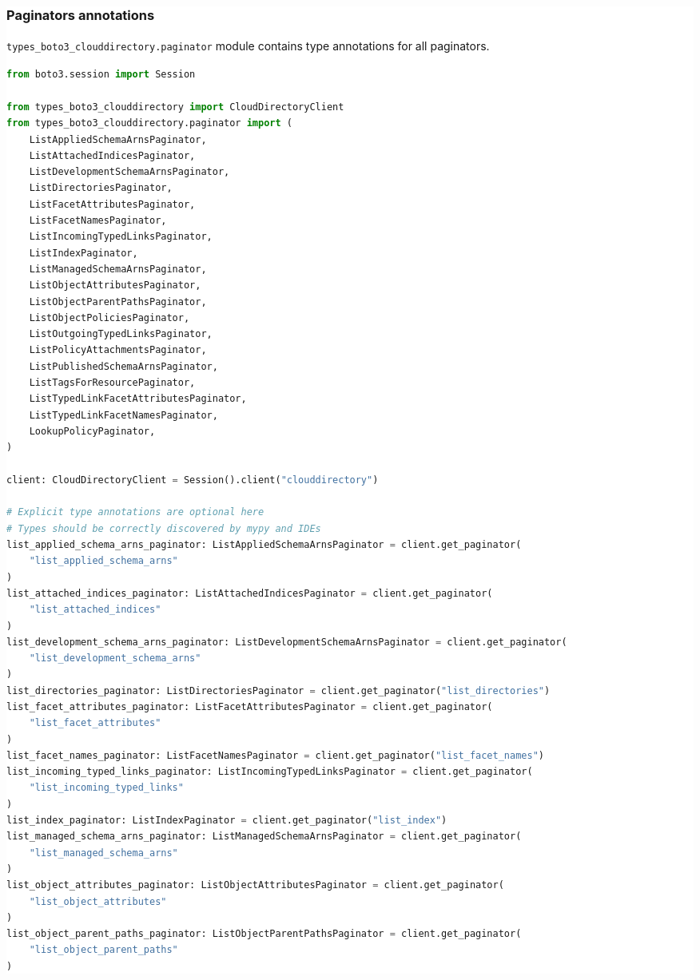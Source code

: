 <a id="paginators-annotations"></a>

### Paginators annotations

`types_boto3_clouddirectory.paginator` module contains type annotations for all
paginators.

```python
from boto3.session import Session

from types_boto3_clouddirectory import CloudDirectoryClient
from types_boto3_clouddirectory.paginator import (
    ListAppliedSchemaArnsPaginator,
    ListAttachedIndicesPaginator,
    ListDevelopmentSchemaArnsPaginator,
    ListDirectoriesPaginator,
    ListFacetAttributesPaginator,
    ListFacetNamesPaginator,
    ListIncomingTypedLinksPaginator,
    ListIndexPaginator,
    ListManagedSchemaArnsPaginator,
    ListObjectAttributesPaginator,
    ListObjectParentPathsPaginator,
    ListObjectPoliciesPaginator,
    ListOutgoingTypedLinksPaginator,
    ListPolicyAttachmentsPaginator,
    ListPublishedSchemaArnsPaginator,
    ListTagsForResourcePaginator,
    ListTypedLinkFacetAttributesPaginator,
    ListTypedLinkFacetNamesPaginator,
    LookupPolicyPaginator,
)

client: CloudDirectoryClient = Session().client("clouddirectory")

# Explicit type annotations are optional here
# Types should be correctly discovered by mypy and IDEs
list_applied_schema_arns_paginator: ListAppliedSchemaArnsPaginator = client.get_paginator(
    "list_applied_schema_arns"
)
list_attached_indices_paginator: ListAttachedIndicesPaginator = client.get_paginator(
    "list_attached_indices"
)
list_development_schema_arns_paginator: ListDevelopmentSchemaArnsPaginator = client.get_paginator(
    "list_development_schema_arns"
)
list_directories_paginator: ListDirectoriesPaginator = client.get_paginator("list_directories")
list_facet_attributes_paginator: ListFacetAttributesPaginator = client.get_paginator(
    "list_facet_attributes"
)
list_facet_names_paginator: ListFacetNamesPaginator = client.get_paginator("list_facet_names")
list_incoming_typed_links_paginator: ListIncomingTypedLinksPaginator = client.get_paginator(
    "list_incoming_typed_links"
)
list_index_paginator: ListIndexPaginator = client.get_paginator("list_index")
list_managed_schema_arns_paginator: ListManagedSchemaArnsPaginator = client.get_paginator(
    "list_managed_schema_arns"
)
list_object_attributes_paginator: ListObjectAttributesPaginator = client.get_paginator(
    "list_object_attributes"
)
list_object_parent_paths_paginator: ListObjectParentPathsPaginator = client.get_paginator(
    "list_object_parent_paths"
)
```